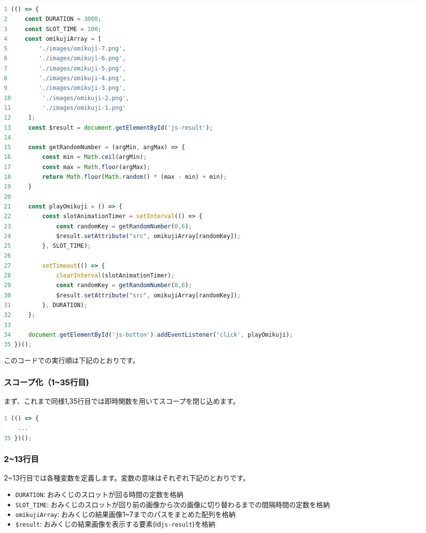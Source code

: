 ```js
1 (() => {
2     const DURATION = 3000;
3     const SLOT_TIME = 100;
4     const omikujiArray = [
5         './images/omikuji-7.png',
6         './images/omikuji-6.png',
7         './images/omikuji-5.png',
8         './images/omikuji-4.png',
9         './images/omikuji-3.png',
10         './images/omikuji-2.png',
11         './images/omikuji-1.png'
12     ];
13     const $result = document.getElementById('js-result');
14 
15     const getRandomNumber = (argMin, argMax) => {
16         const min = Math.ceil(argMin);
17         const max = Math.floor(argMax);
18         return Math.floor(Math.random() * (max - min) + min);
19     }
20 
21     const playOmikuji = () => {
22         const slotAnimationTimer = setInterval(() => {
23             const randomKey = getRandomNumber(0,6);
24             $result.setAttribute("src", omikujiArray[randomKey]);
25         }, SLOT_TIME);
26 
27         setTimeout(() => {
28             clearInterval(slotAnimationTimer);
29             const randomKey = getRandomNumber(0,6);
30             $result.setAttribute("src", omikujiArray[randomKey]);
31         }, DURATION);
32     };
33 
34     document.getElementById('js-button').addEventListener('click', playOmikuji);
35 })();
```

このコードでの実行順は下記のとおりです。

### スコープ化（1~35行目)
まず、これまで同様1,35行目では即時関数を用いてスコープを閉じ込めます。

```js
1 (() => {
    ...
35 })();
```

### 2~13行目
2~13行目では各種変数を定義します。変数の意味はそれぞれ下記のとおりです。
- `DURATION`: おみくじのスロットが回る時間の定数を格納
- `SLOT_TIME`: おみくじのスロットが回り前の画像から次の画像に切り替わるまでの間隔時間の定数を格納
- `omikujiArray`: おみくじの結果画像1~7までのパスをまとめた配列を格納
- `$result`: おみくじの結果画像を表示する要素(id`js-result`)を格納
